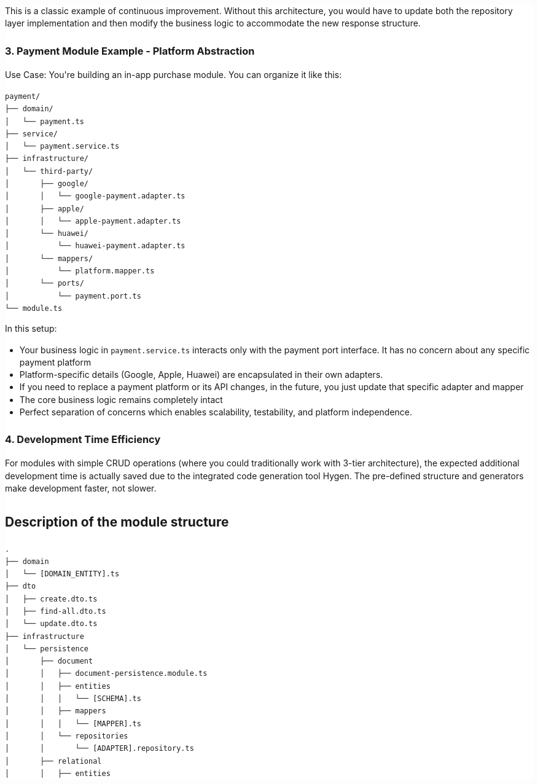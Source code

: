This is a classic example of continuous improvement. Without this architecture, you would have to update both the repository layer implementation and then modify the business logic to accommodate the new response structure.

### 3. Payment Module Example - Platform Abstraction
Use Case: You're building an in-app purchase module. You can organize it like this:

```
payment/
├── domain/
│   └── payment.ts
├── service/
│   └── payment.service.ts
├── infrastructure/
│   └── third-party/
│       ├── google/
│       │   └── google-payment.adapter.ts
│       ├── apple/
│       │   └── apple-payment.adapter.ts
│       └── huawei/
│           └── huawei-payment.adapter.ts
│       └── mappers/
│           └── platform.mapper.ts
│       └── ports/
│           └── payment.port.ts
└── module.ts
```

In this setup:
- Your business logic in `payment.service.ts` interacts only with the payment port interface. It has no concern about any specific payment platform
- Platform-specific details (Google, Apple, Huawei) are encapsulated in their own adapters.
- If you need to replace a payment platform or its API changes, in the future, you just update that specific adapter and mapper
- The core business logic remains completely intact
- Perfect separation of concerns which enables scalability, testability, and platform independence.

### 4. Development Time Efficiency

For modules with simple CRUD operations (where you could traditionally work with 3-tier architecture), the expected additional development time is actually saved due to the integrated code generation tool Hygen. The pre-defined structure and generators make development faster, not slower.

## Description of the module structure

```txt
.
├── domain
│   └── [DOMAIN_ENTITY].ts
├── dto
│   ├── create.dto.ts
│   ├── find-all.dto.ts
│   └── update.dto.ts
├── infrastructure
│   └── persistence
│       ├── document
│       │   ├── document-persistence.module.ts
│       │   ├── entities
│       │   │   └── [SCHEMA].ts
│       │   ├── mappers
│       │   │   └── [MAPPER].ts
│       │   └── repositories
│       │       └── [ADAPTER].repository.ts
│       ├── relational
│       │   ├── entities
```